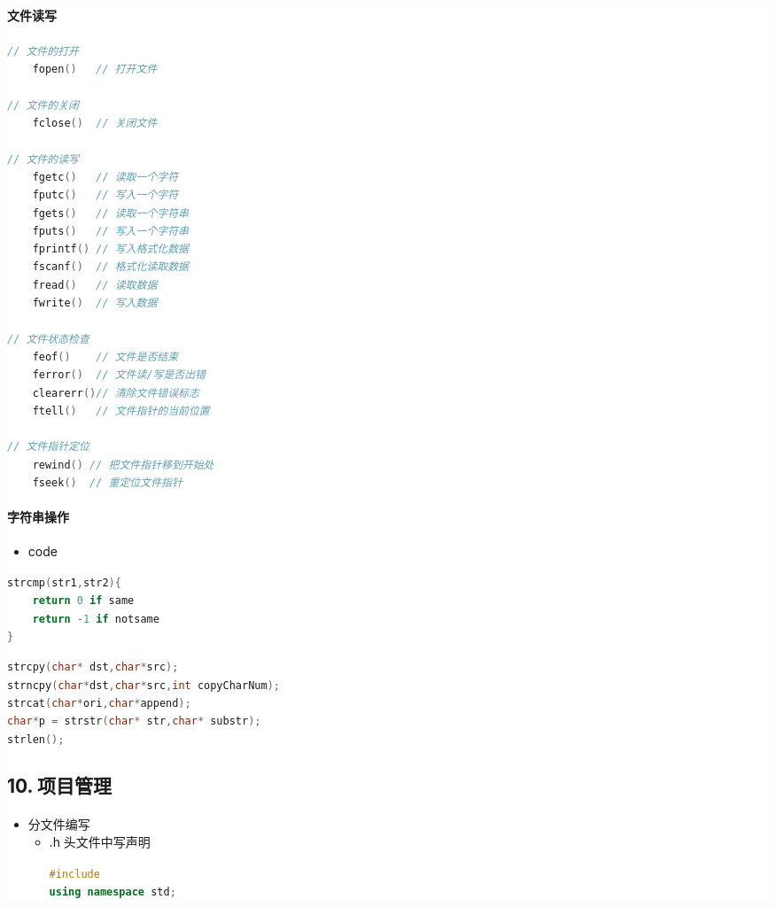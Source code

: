 #### 文件读写

```cpp
// 文件的打开  
    fopen()   // 打开文件

// 文件的关闭  
    fclose()  // 关闭文件

// 文件的读写
    fgetc()   // 读取一个字符  
    fputc()   // 写入一个字符  
    fgets()   // 读取一个字符串  
    fputs()   // 写入一个字符串  
    fprintf() // 写入格式化数据  
    fscanf()  // 格式化读取数据  
    fread()   // 读取数据  
    fwrite()  // 写入数据

// 文件状态检查
    feof()    // 文件是否结束  
    ferror()  // 文件读/写是否出错  
    clearerr()// 清除文件错误标志  
    ftell()   // 文件指针的当前位置

// 文件指针定位
    rewind() // 把文件指针移到开始处  
    fseek()  // 重定位文件指针
```

#### 字符串操作

- code

```cpp
strcmp(str1,str2){
	return 0 if same
	return -1 if notsame
}
```

```cpp
strcpy(char* dst,char*src);
strncpy(char*dst,char*src,int copyCharNum);
strcat(char*ori,char*append);
char*p = strstr(char* str,char* substr);
strlen();
```

## 10. 项目管理

- 分文件编写
	- .h 头文件中写声明
		```cpp
		#include
		using namespace std;
		```
